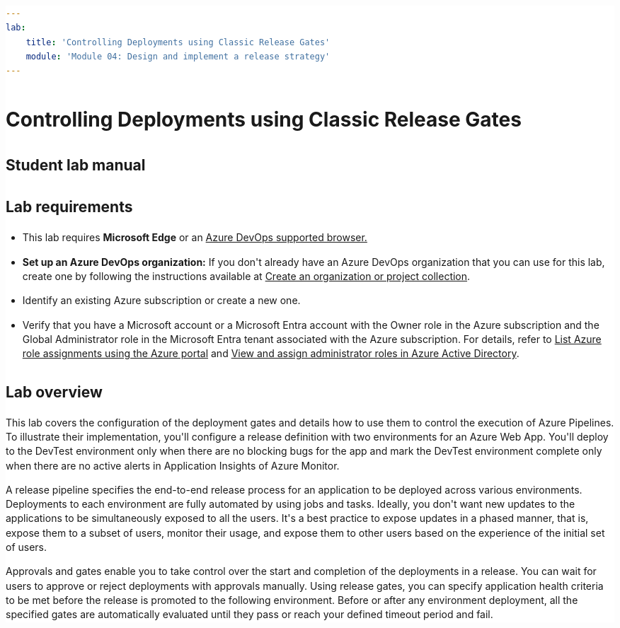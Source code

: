 ```yaml
---
lab:
    title: 'Controlling Deployments using Classic Release Gates'
    module: 'Module 04: Design and implement a release strategy'
---
```


# Controlling Deployments using Classic Release Gates

## Student lab manual

## Lab requirements

- This lab requires **Microsoft Edge** or an [Azure DevOps supported browser.](https://docs.microsoft.com/azure/devops/server/compatibility)

- **Set up an Azure DevOps organization:** If you don't already have an Azure DevOps organization that you can use for this lab, create one by following the instructions available at [Create an organization or project collection](https://docs.microsoft.com/azure/devops/organizations/accounts/create-organization).

- Identify an existing Azure subscription or create a new one.

- Verify that you have a Microsoft account or a Microsoft Entra account with the Owner role in the Azure subscription and the Global Administrator role in the Microsoft Entra tenant associated with the Azure subscription. For details, refer to [List Azure role assignments using the Azure portal](https://docs.microsoft.com/azure/role-based-access-control/role-assignments-list-portal) and [View and assign administrator roles in Azure Active Directory](https://docs.microsoft.com/azure/active-directory/roles/manage-roles-portal).

## Lab overview

This lab covers the configuration of the deployment gates and details how to use them to control the execution of Azure Pipelines. To illustrate their implementation, you'll configure a release definition with two environments for an Azure Web App. You'll deploy to the DevTest environment only when there are no blocking bugs for the app and mark the DevTest environment complete only when there are no active alerts in Application Insights of Azure Monitor.

A release pipeline specifies the end-to-end release process for an application to be deployed across various environments. Deployments to each environment are fully automated by using jobs and tasks. Ideally, you don't want new updates to the applications to be simultaneously exposed to all the users. It's a best practice to expose updates in a phased manner, that is, expose them to a subset of users, monitor their usage, and expose them to other users based on the experience of the initial set of users.

Approvals and gates enable you to take control over the start and completion of the deployments in a release. You can wait for users to approve or reject deployments with approvals manually. Using release gates, you can specify application health criteria to be met before the release is promoted to the following environment. Before or after any environment deployment, all the specified gates are automatically evaluated until they pass or reach your defined timeout period and fail.
